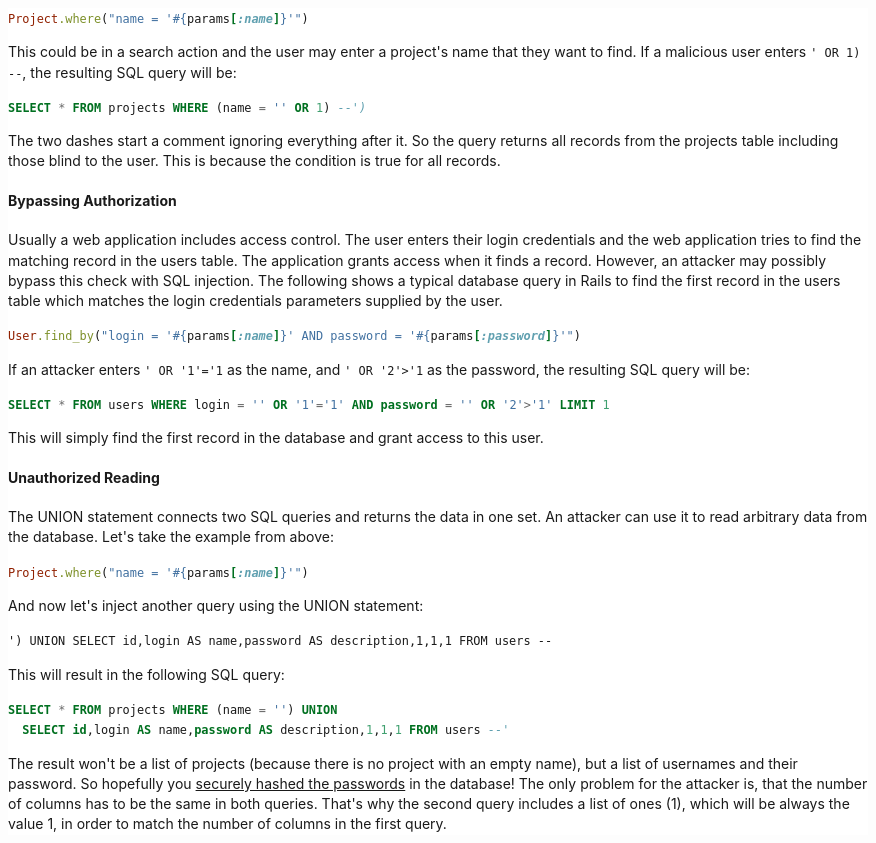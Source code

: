 ```ruby
Project.where("name = '#{params[:name]}'")
```

This could be in a search action and the user may enter a project's name that they want to find. If a malicious user enters `' OR 1) --`, the resulting SQL query will be:

```sql
SELECT * FROM projects WHERE (name = '' OR 1) --')
```

The two dashes start a comment ignoring everything after it. So the query returns all records from the projects table including those blind to the user. This is because the condition is true for all records.

#### Bypassing Authorization

Usually a web application includes access control. The user enters their login credentials and the web application tries to find the matching record in the users table. The application grants access when it finds a record. However, an attacker may possibly bypass this check with SQL injection. The following shows a typical database query in Rails to find the first record in the users table which matches the login credentials parameters supplied by the user.

```ruby
User.find_by("login = '#{params[:name]}' AND password = '#{params[:password]}'")
```

If an attacker enters `' OR '1'='1` as the name, and `' OR '2'>'1` as the password, the resulting SQL query will be:

```sql
SELECT * FROM users WHERE login = '' OR '1'='1' AND password = '' OR '2'>'1' LIMIT 1
```

This will simply find the first record in the database and grant access to this user.

#### Unauthorized Reading

The UNION statement connects two SQL queries and returns the data in one set. An attacker can use it to read arbitrary data from the database. Let's take the example from above:

```ruby
Project.where("name = '#{params[:name]}'")
```

And now let's inject another query using the UNION statement:

```
') UNION SELECT id,login AS name,password AS description,1,1,1 FROM users --
```

This will result in the following SQL query:

```sql
SELECT * FROM projects WHERE (name = '') UNION
  SELECT id,login AS name,password AS description,1,1,1 FROM users --'
```

The result won't be a list of projects (because there is no project with an empty name), but a list of usernames and their password. So hopefully you [securely hashed the passwords](#user-management) in the database! The only problem for the attacker is, that the number of columns has to be the same in both queries. That's why the second query includes a list of ones (1), which will be always the value 1, in order to match the number of columns in the first query.


[`config.action_controller.default_protect_from_forgery`]: configuring.html#config-action-controller-default-protect-from-forgery
[`csrf_meta_tags`]: https://api.rubyonrails.org/classes/ActionView/Helpers/CsrfHelper.html#method-i-csrf_meta_tags
[`config.filter_parameters`]: configuring.html#config-filter-parameters
[`sanitize_sql`]: https://api.rubyonrails.org/classes/ActiveRecord/Sanitization/ClassMethods.html#method-i-sanitize_sql
[`X-Frame-Options`]: https://developer.mozilla.org/en-US/docs/Web/HTTP/Headers/X-Frame-Options
[`X-Content-Type-Options`]: https://developer.mozilla.org/en-US/docs/Web/HTTP/Headers/X-Content-Type-Options
[`Referrer-Policy`]: https://developer.mozilla.org/en-US/docs/Web/HTTP/Headers/Referrer-Policy
[`Strict-Transport-Security`]: https://developer.mozilla.org/en-US/docs/Web/HTTP/Headers/Strict-Transport-Security
[`Content-Security-Policy`]: https://developer.mozilla.org/en-US/docs/Web/HTTP/Headers/Content-Security-Policy
[`Content-Security-Policy-Report-Only`]: https://developer.mozilla.org/en-US/docs/Web/HTTP/Headers/Content-Security-Policy-Report-Only
[`report-uri`]: https://developer.mozilla.org/en-US/docs/Web/HTTP/Headers/Content-Security-Policy/report-uri
[`Feature-Policy`]: https://developer.mozilla.org/en-US/docs/Web/HTTP/Headers/Feature-Policy